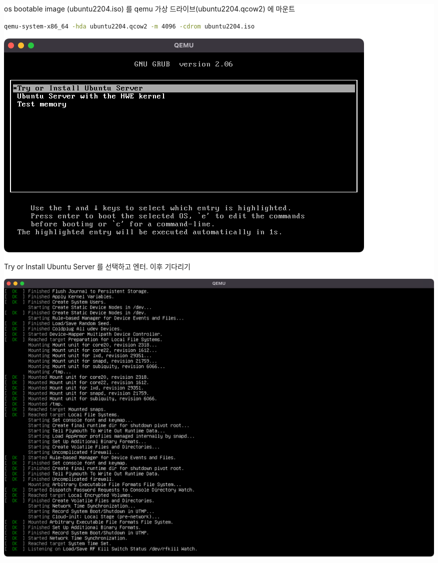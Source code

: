 os bootable image (ubuntu2204.iso) 를 qemu 가상 드라이브(ubuntu2204.qcow2) 에 마운트

```bash
qemu-system-x86_64 -hda ubuntu2204.qcow2 -m 4096 -cdrom ubuntu2204.iso
```

![image.png](image%2072.png)

Try or Install Ubuntu Server 를 선택하고 엔터. 이후 기다리기

![image.png](image%2073.png)
